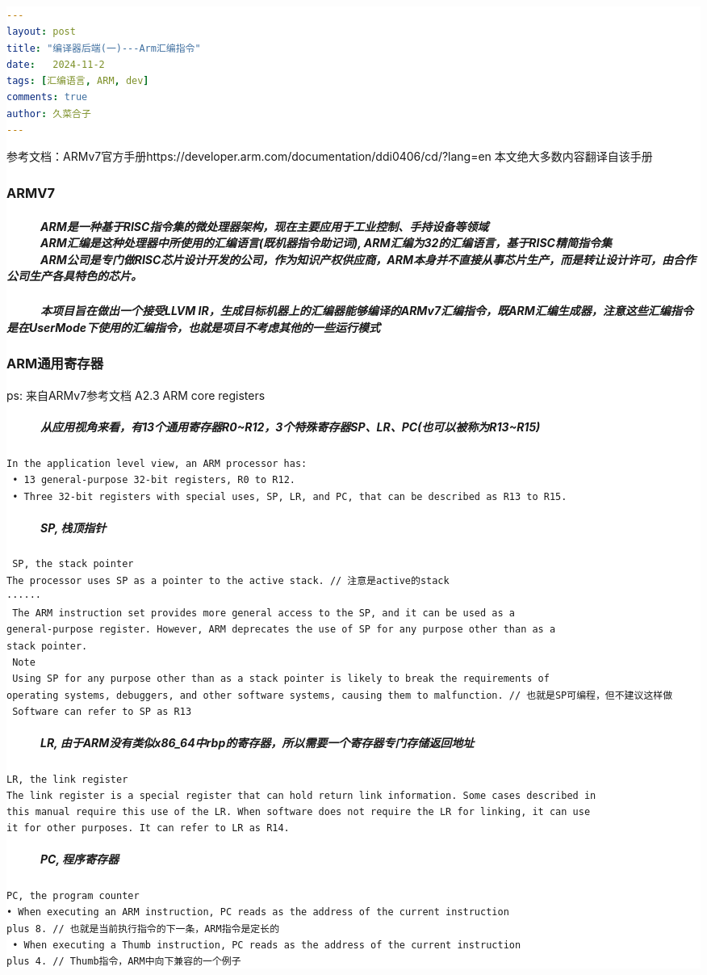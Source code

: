 ```yaml
---
layout: post
title: "编译器后端(一)---Arm汇编指令"
date:   2024-11-2
tags: [汇编语言, ARM, dev]
comments: true
author: 久菜合子
---
```


参考文档：ARMv7官方手册https://developer.arm.com/documentation/ddi0406/cd/?lang=en
本文绝大多数内容翻译自该手册
### ARMV7
##### &emsp;&emsp;&emsp;ARM是一种基于RISC指令集的微处理器架构，现在主要应用于工业控制、手持设备等领域<br>&emsp;&emsp;&emsp;ARM汇编是这种处理器中所使用的汇编语言(既机器指令助记词), ARM汇编为32的汇编语言，基于RISC精简指令集<br> &emsp;&emsp;&emsp;ARM公司是专门做RISC芯片设计开发的公司，作为知识产权供应商，ARM本身并不直接从事芯片生产，而是转让设计许可，由合作公司生产各具特色的芯片。
#####  &emsp;&emsp;&emsp;本项目旨在做出一个接受LLVM IR，生成目标机器上的汇编器能够编译的ARMv7汇编指令，既ARM汇编生成器，注意这些汇编指令是在UserMode下使用的汇编指令，也就是项目不考虑其他的一些运行模式<br>
### ARM通用寄存器
ps: 来自ARMv7参考文档 A2.3 ARM core registers
#####  &emsp;&emsp;&emsp;从应用视角来看，有13个通用寄存器R0\~R12，3个特殊寄存器SP、LR、PC(也可以被称为R13~R15)
```
In the application level view, an ARM processor has:
 • 13 general-purpose 32-bit registers, R0 to R12.
 • Three 32-bit registers with special uses, SP, LR, and PC, that can be described as R13 to R15.
```
##### &emsp;&emsp;&emsp;SP, 栈顶指针
```
 SP, the stack pointer 
The processor uses SP as a pointer to the active stack. // 注意是active的stack
······
 The ARM instruction set provides more general access to the SP, and it can be used as a 
general-purpose register. However, ARM deprecates the use of SP for any purpose other than as a 
stack pointer.
 Note
 Using SP for any purpose other than as a stack pointer is likely to break the requirements of 
operating systems, debuggers, and other software systems, causing them to malfunction. // 也就是SP可编程，但不建议这样做
 Software can refer to SP as R13
```
##### &emsp;&emsp;&emsp;LR, 由于ARM没有类似x86_64中rbp的寄存器，所以需要一个寄存器专门存储返回地址
```
LR, the link register 
The link register is a special register that can hold return link information. Some cases described in 
this manual require this use of the LR. When software does not require the LR for linking, it can use 
it for other purposes. It can refer to LR as R14.
```
##### &emsp;&emsp;&emsp;PC, 程序寄存器
```
PC, the program counter 
• When executing an ARM instruction, PC reads as the address of the current instruction 
plus 8. // 也就是当前执行指令的下一条，ARM指令是定长的
 • When executing a Thumb instruction, PC reads as the address of the current instruction 
plus 4. // Thumb指令，ARM中向下兼容的一个例子
```